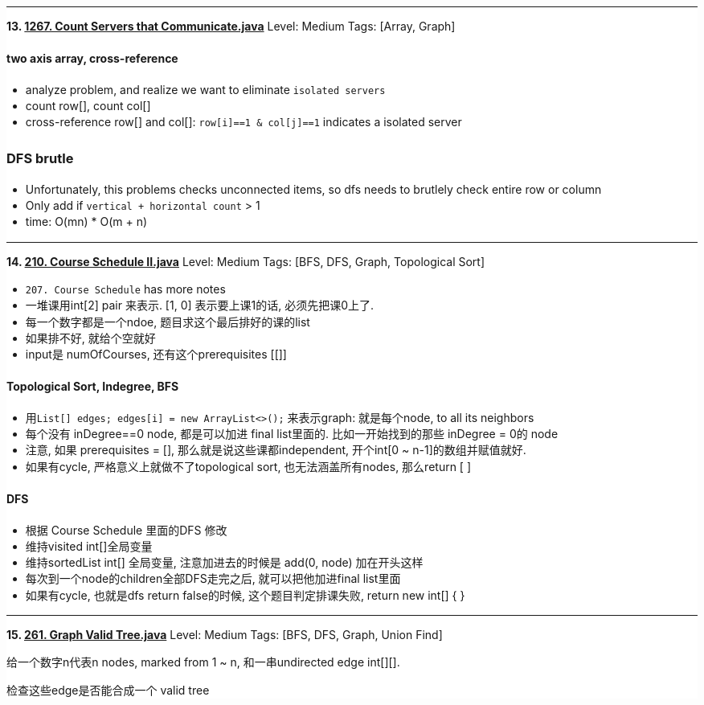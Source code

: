 

---

**13. [1267. Count Servers that Communicate.java](https://github.com/awangdev/LintCode/blob/master/Java/1267.%20Count%20Servers%20that%20Communicate.java)**      Level: Medium      Tags: [Array, Graph]
      

#### two axis array, cross-reference
- analyze problem, and realize we want to eliminate `isolated servers`
- count row[], count col[]
- cross-reference row[] and col[]: `row[i]==1 & col[j]==1` indicates a isolated server

### DFS brutle
- Unfortunately, this problems checks unconnected items, so dfs needs to brutlely check entire row or column
- Only add if `vertical + horizontal count` > 1
- time: O(mn) * O(m + n)



---

**14. [210. Course Schedule II.java](https://github.com/awangdev/LintCode/blob/master/Java/210.%20Course%20Schedule%20II.java)**      Level: Medium      Tags: [BFS, DFS, Graph, Topological Sort]
      

- `207. Course Schedule` has more notes
- 一堆课用int[2] pair 来表示. [1, 0] 表示要上课1的话, 必须先把课0上了. 
- 每一个数字都是一个ndoe, 题目求这个最后排好的课的list
- 如果排不好, 就给个空就好
- input是 numOfCourses, 还有这个prerequisites [[]]


#### Topological Sort, Indegree, BFS
- 用`List[] edges; edges[i] = new ArrayList<>();` 来表示graph: 就是每个node, to all its neighbors
- 每个没有 inDegree==0 node, 都是可以加进 final list里面的. 比如一开始找到的那些 inDegree = 0的 node
- 注意, 如果 prerequisites = [], 那么就是说这些课都independent, 开个int[0 ~ n-1]的数组并赋值就好.
- 如果有cycle, 严格意义上就做不了topological sort, 也无法涵盖所有nodes,  那么return [ ]

#### DFS
- 根据 Course Schedule 里面的DFS 修改
- 维持visited int[]全局变量
- 维持sortedList int[] 全局变量, 注意加进去的时候是 add(0, node) 加在开头这样
- 每次到一个node的children全部DFS走完之后, 就可以把他加进final list里面
- 如果有cycle, 也就是dfs return false的时候, 这个题目判定排课失败, return new int[] { }



---

**15. [261. Graph Valid Tree.java](https://github.com/awangdev/LintCode/blob/master/Java/261.%20Graph%20Valid%20Tree.java)**      Level: Medium      Tags: [BFS, DFS, Graph, Union Find]
      
给一个数字n代表n nodes, marked from 1 ~ n, 和一串undirected edge int[][]. 

检查这些edge是否能合成一个 valid tree
